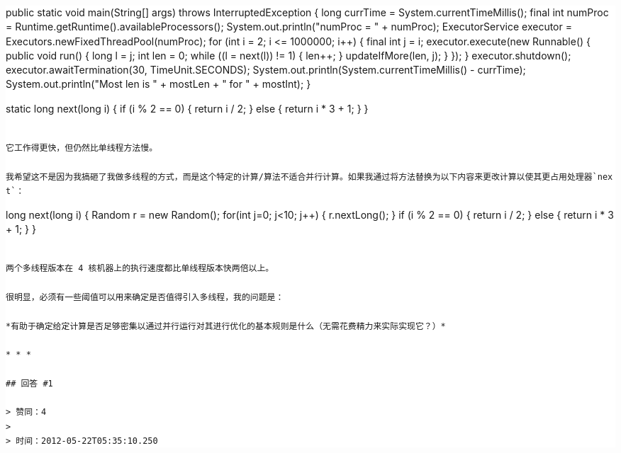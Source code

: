 public static void main(String[] args) throws InterruptedException {
    long currTime = System.currentTimeMillis();
    final int numProc = Runtime.getRuntime().availableProcessors();
    System.out.println("numProc = " + numProc);
    ExecutorService executor = Executors.newFixedThreadPool(numProc);
    for (int i = 2; i <= 1000000; i++) {
        final int j = i;
        executor.execute(new Runnable() {
            public void run() {
                long l = j;
                int len = 0;
                while ((l = next(l)) != 1) {
                    len++;
                }
                updateIfMore(len, j);
            }
        });
    }
    executor.shutdown();
    executor.awaitTermination(30, TimeUnit.SECONDS);
    System.out.println(System.currentTimeMillis() - currTime);
    System.out.println("Most len is " + mostLen + " for " + mostInt);
}

static long next(long i) {
    if (i % 2 == 0) {
        return i / 2;
    } else {
        return i * 3 + 1;
    }
} 
```

它工作得更快，但仍然比单线程方法慢。

我希望这不是因为我搞砸了我做多线程的方式，而是这个特定的计算/算法不适合并行计算。如果我通过将方法替换为以下内容来更改计算以使其更占用处理器`next`：

```
long next(long i) {
    Random r = new Random();
    for(int j=0; j<10; j++) {
        r.nextLong();
    }
    if (i % 2 == 0) {
        return i / 2;
    } else {
        return i * 3 + 1;
    }
} 
```

两个多线程版本在 4 核机器上的执行速度都比单线程版本快两倍以上。

很明显，必须有一些阈值可以用来确定是否值得引入多线程，我的问题是：

*有助于确定给定计算是否足够密集以通过并行运行对其进行优化的基本规则是什么（无需花费精力来实际实现它？）*

* * *

## 回答 #1

> 赞同：4
> 
> 时间：2012-05-22T05:35:10.250

```